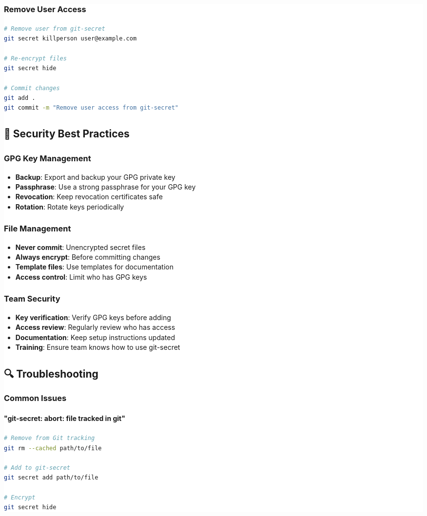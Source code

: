 ### **Remove User Access**
```bash
# Remove user from git-secret
git secret killperson user@example.com

# Re-encrypt files
git secret hide

# Commit changes
git add .
git commit -m "Remove user access from git-secret"
```

## 🚨 **Security Best Practices**

### **GPG Key Management**
- **Backup**: Export and backup your GPG private key
- **Passphrase**: Use a strong passphrase for your GPG key
- **Revocation**: Keep revocation certificates safe
- **Rotation**: Rotate keys periodically

### **File Management**
- **Never commit**: Unencrypted secret files
- **Always encrypt**: Before committing changes
- **Template files**: Use templates for documentation
- **Access control**: Limit who has GPG keys

### **Team Security**
- **Key verification**: Verify GPG keys before adding
- **Access review**: Regularly review who has access
- **Documentation**: Keep setup instructions updated
- **Training**: Ensure team knows how to use git-secret

## 🔍 **Troubleshooting**

### **Common Issues**

#### **"git-secret: abort: file tracked in git"**
```bash
# Remove from Git tracking
git rm --cached path/to/file

# Add to git-secret
git secret add path/to/file

# Encrypt
git secret hide
```
